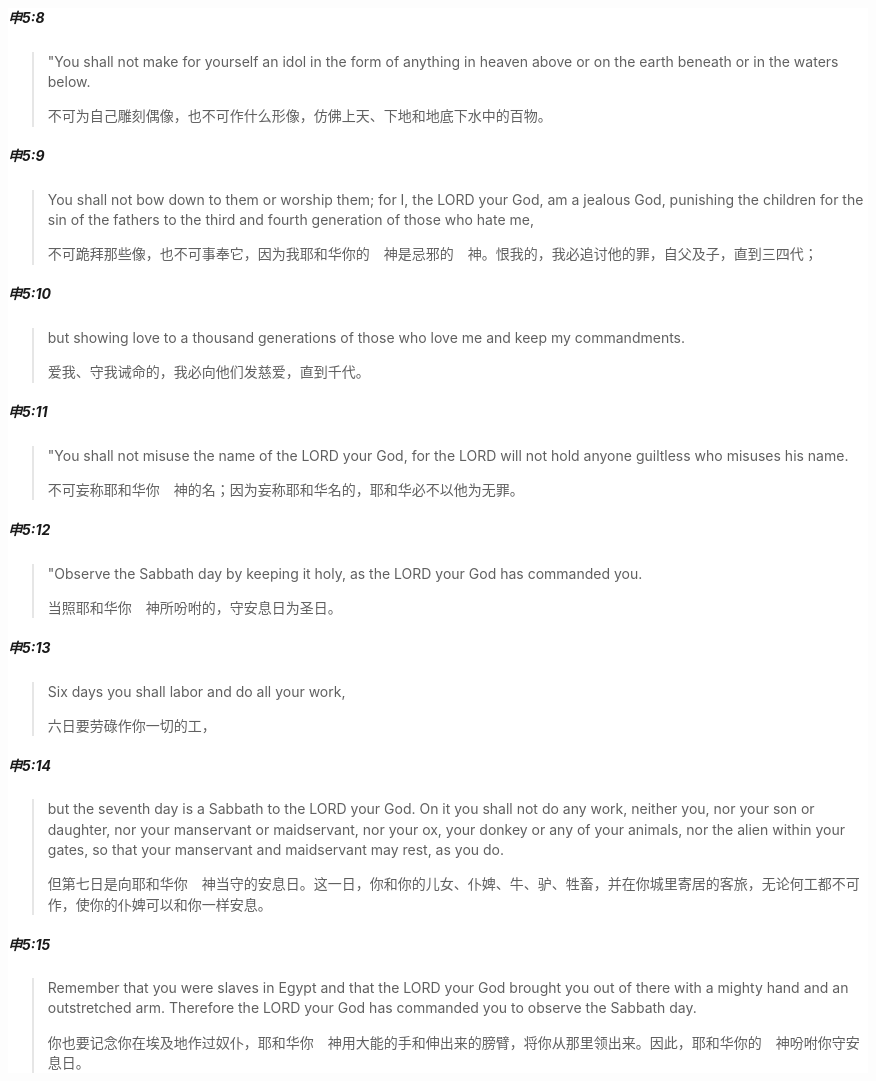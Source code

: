 
##### 申5:8
> "You shall not make for yourself an idol in the form of anything in heaven above or on the earth beneath or in the waters below.
>
> 不可为自己雕刻偶像，也不可作什么形像，仿佛上天、下地和地底下水中的百物。


##### 申5:9
> You shall not bow down to them or worship them; for I, the LORD your God, am a jealous God, punishing the children for the sin of the fathers to the third and fourth generation of those who hate me,
>
> 不可跪拜那些像，也不可事奉它，因为我耶和华你的　神是忌邪的　神。恨我的，我必追讨他的罪，自父及子，直到三四代；


##### 申5:10
> but showing love to a thousand generations of those who love me and keep my commandments.
>
> 爱我、守我诫命的，我必向他们发慈爱，直到千代。


##### 申5:11
> "You shall not misuse the name of the LORD your God, for the LORD will not hold anyone guiltless who misuses his name.
>
> 不可妄称耶和华你　神的名；因为妄称耶和华名的，耶和华必不以他为无罪。


##### 申5:12
> "Observe the Sabbath day by keeping it holy, as the LORD your God has commanded you.
>
> 当照耶和华你　神所吩咐的，守安息日为圣日。


##### 申5:13
> Six days you shall labor and do all your work,
>
> 六日要劳碌作你一切的工，


##### 申5:14
> but the seventh day is a Sabbath to the LORD your God. On it you shall not do any work, neither you, nor your son or daughter, nor your manservant or maidservant, nor your ox, your donkey or any of your animals, nor the alien within your gates, so that your manservant and maidservant may rest, as you do.
>
> 但第七日是向耶和华你　神当守的安息日。这一日，你和你的儿女、仆婢、牛、驴、牲畜，并在你城里寄居的客旅，无论何工都不可作，使你的仆婢可以和你一样安息。


##### 申5:15
> Remember that you were slaves in Egypt and that the LORD your God brought you out of there with a mighty hand and an outstretched arm. Therefore the LORD your God has commanded you to observe the Sabbath day.
>
> 你也要记念你在埃及地作过奴仆，耶和华你　神用大能的手和伸出来的膀臂，将你从那里领出来。因此，耶和华你的　神吩咐你守安息日。
